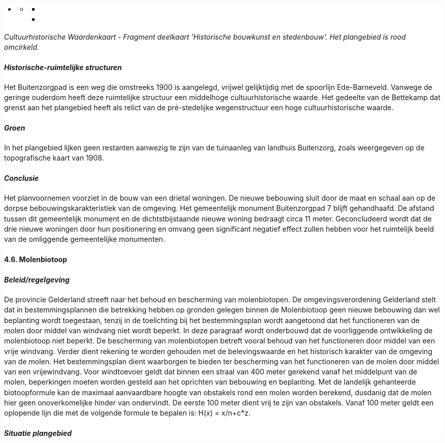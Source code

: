 - -
	-
	-

*Cultuurhistorische Waardenkaart - Fragment deelkaart 'Historische bouwkunst en stedenbouw'. Het plangebied is rood omcirkeld.* 

#### *Historische-ruimtelijke structuren*

Het Buitenzorgpad is een weg die omstreeks 1900 is aangelegd, vrijwel gelijktijdig met de spoorlijn Ede-Barneveld. Vanwege de geringe ouderdom heeft deze ruimtelijke structuur een middelhoge cultuurhistorische waarde. Het gedeelte van de Bettekamp dat grenst aan het plangebied heeft als relict van de pré-stedelijke wegenstructuur een hoge cultuurhistorische waarde.

#### *Groen*

In het plangebied lijken geen restanten aanwezig te zijn van de tuinaanleg van landhuis Buitenzorg, zoals weergegeven op de topografische kaart van 1908.

#### *Conclusie*

Het planvoornemen voorziet in de bouw van een drietal woningen. De nieuwe bebouwing sluit door de maat en schaal aan op de dorpse bebouwingskarakteristiek van de omgeving. Het gemeentelijk monument Buitenzorgpad 7 blijft gehandhaafd. De afstand tussen dit gemeentelijk monument en de dichtstbijstaande nieuwe woning bedraagt circa 11 meter. Geconcludeerd wordt dat de drie nieuwe woningen door hun positionering en omvang geen significant negatief effect zullen hebben voor het ruimtelijk beeld van de omliggende gemeentelijke monumenten.

#### **4.6. Molenbiotoop**

#### *Beleid/regelgeving*

De provincie Gelderland streeft naar het behoud en bescherming van molenbiotopen. De omgevingsverordening Gelderland stelt dat in bestemmingsplannen die betrekking hebben op gronden gelegen binnen de Molenbiotoop geen nieuwe bebouwing dan wel beplanting wordt toegestaan, tenzij in de toelichting bij het bestemmingsplan wordt aangetoond dat het functioneren van de molen door middel van windvang niet wordt beperkt. In deze paragraaf wordt onderbouwd dat de voorliggende ontwikkeling de molenbiotoop niet beperkt. De bescherming van molenbiotopen betreft vooral behoud van het functioneren door middel van een vrije windvang. Verder dient rekening te worden gehouden met de belevingswaarde en het historisch karakter van de omgeving van de molen. Het bestemmingsplan dient waarborgen te bieden ter bescherming van het functioneren van de molen door middel van een vrijewindvang. Voor windtoevoer geldt dat binnen een straal van 400 meter gerekend vanaf het middelpunt van de molen, beperkingen moeten worden gesteld aan het oprichten van bebouwing en beplanting. Met de landelijk gehanteerde biotoopformule kan de maximaal aanvaardbare hoogte van obstakels rond een molen worden berekend, dusdanig dat de molen hier geen onoverkomelijke hinder van ondervindt. De eerste 100 meter dient vrij te zijn van obstakels. Vanaf 100 meter geldt een oplopende lijn die met de volgende formule te bepalen is: H(x) = x/n+c*z.

#### *Situatie plangebied*
